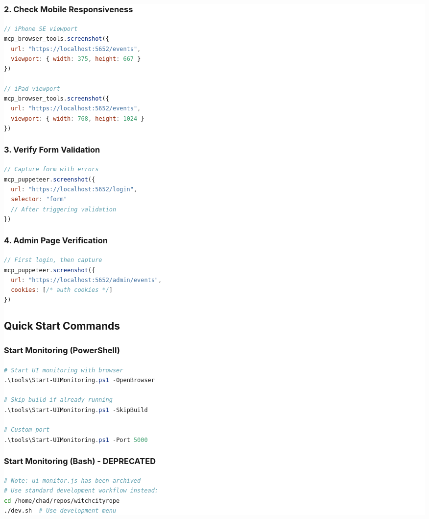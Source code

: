 ### 2. Check Mobile Responsiveness

```javascript
// iPhone SE viewport
mcp_browser_tools.screenshot({
  url: "https://localhost:5652/events",
  viewport: { width: 375, height: 667 }
})

// iPad viewport
mcp_browser_tools.screenshot({
  url: "https://localhost:5652/events",
  viewport: { width: 768, height: 1024 }
})
```

### 3. Verify Form Validation

```javascript
// Capture form with errors
mcp_puppeteer.screenshot({
  url: "https://localhost:5652/login",
  selector: "form"
  // After triggering validation
})
```

### 4. Admin Page Verification

```javascript
// First login, then capture
mcp_puppeteer.screenshot({
  url: "https://localhost:5652/admin/events",
  cookies: [/* auth cookies */]
})
```

## Quick Start Commands

### Start Monitoring (PowerShell)
```powershell
# Start UI monitoring with browser
.\tools\Start-UIMonitoring.ps1 -OpenBrowser

# Skip build if already running
.\tools\Start-UIMonitoring.ps1 -SkipBuild

# Custom port
.\tools\Start-UIMonitoring.ps1 -Port 5000
```

### Start Monitoring (Bash) - DEPRECATED
```bash
# Note: ui-monitor.js has been archived
# Use standard development workflow instead:
cd /home/chad/repos/witchcityrope
./dev.sh  # Use development menu
```
